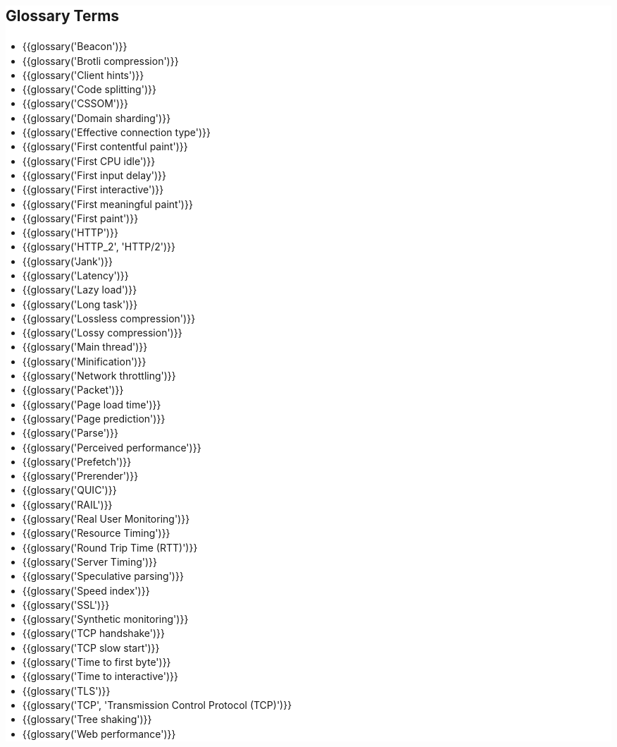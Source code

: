 ## Glossary Terms

- {{glossary('Beacon')}}
- {{glossary('Brotli compression')}}
- {{glossary('Client hints')}}
- {{glossary('Code splitting')}}
- {{glossary('CSSOM')}}
- {{glossary('Domain sharding')}}
- {{glossary('Effective connection type')}}
- {{glossary('First contentful paint')}}
- {{glossary('First CPU idle')}}
- {{glossary('First input delay')}}
- {{glossary('First interactive')}}
- {{glossary('First meaningful paint')}}
- {{glossary('First paint')}}
- {{glossary('HTTP')}}
- {{glossary('HTTP_2', 'HTTP/2')}}
- {{glossary('Jank')}}
- {{glossary('Latency')}}
- {{glossary('Lazy load')}}
- {{glossary('Long task')}}
- {{glossary('Lossless compression')}}
- {{glossary('Lossy compression')}}
- {{glossary('Main thread')}}
- {{glossary('Minification')}}
- {{glossary('Network throttling')}}
- {{glossary('Packet')}}
- {{glossary('Page load time')}}
- {{glossary('Page prediction')}}
- {{glossary('Parse')}}
- {{glossary('Perceived performance')}}
- {{glossary('Prefetch')}}
- {{glossary('Prerender')}}
- {{glossary('QUIC')}}
- {{glossary('RAIL')}}
- {{glossary('Real User Monitoring')}}
- {{glossary('Resource Timing')}}
- {{glossary('Round Trip Time (RTT)')}}
- {{glossary('Server Timing')}}
- {{glossary('Speculative parsing')}}
- {{glossary('Speed index')}}
- {{glossary('SSL')}}
- {{glossary('Synthetic monitoring')}}
- {{glossary('TCP handshake')}}
- {{glossary('TCP slow start')}}
- {{glossary('Time to first byte')}}
- {{glossary('Time to interactive')}}
- {{glossary('TLS')}}
- {{glossary('TCP', 'Transmission Control Protocol (TCP)')}}
- {{glossary('Tree shaking')}}
- {{glossary('Web performance')}}
